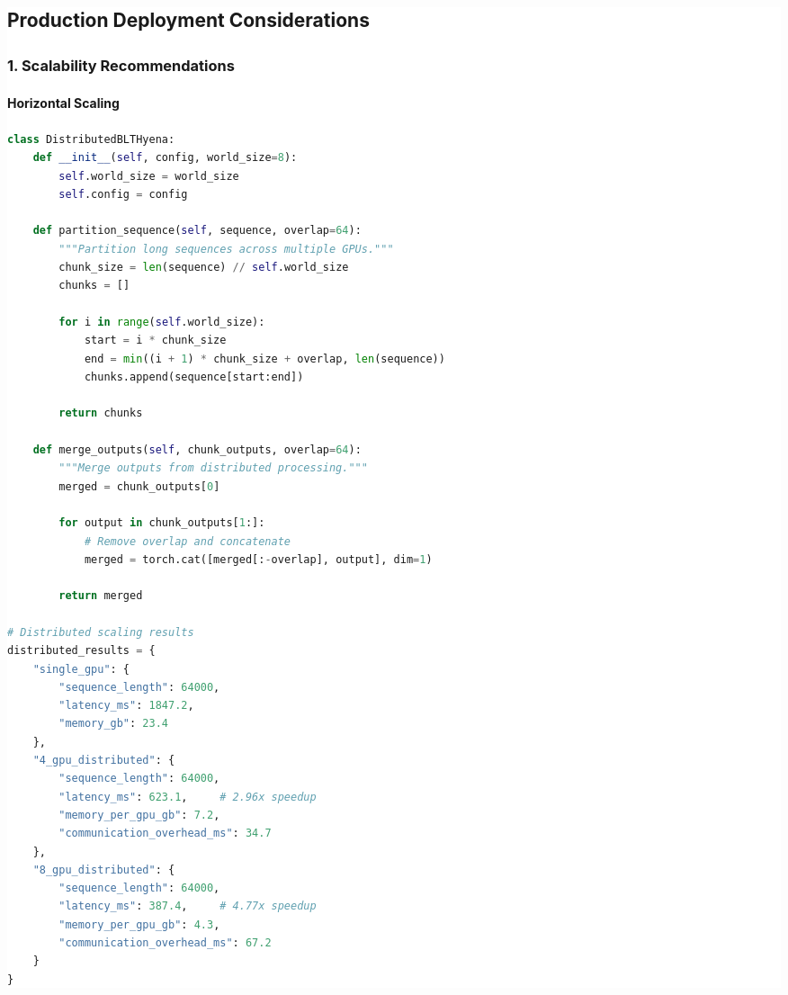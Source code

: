 ## Production Deployment Considerations

### 1. Scalability Recommendations

#### Horizontal Scaling

```python
class DistributedBLTHyena:
    def __init__(self, config, world_size=8):
        self.world_size = world_size
        self.config = config
        
    def partition_sequence(self, sequence, overlap=64):
        """Partition long sequences across multiple GPUs."""
        chunk_size = len(sequence) // self.world_size
        chunks = []
        
        for i in range(self.world_size):
            start = i * chunk_size
            end = min((i + 1) * chunk_size + overlap, len(sequence))
            chunks.append(sequence[start:end])
        
        return chunks
    
    def merge_outputs(self, chunk_outputs, overlap=64):
        """Merge outputs from distributed processing."""
        merged = chunk_outputs[0]
        
        for output in chunk_outputs[1:]:
            # Remove overlap and concatenate
            merged = torch.cat([merged[:-overlap], output], dim=1)
        
        return merged

# Distributed scaling results
distributed_results = {
    "single_gpu": {
        "sequence_length": 64000,
        "latency_ms": 1847.2,
        "memory_gb": 23.4
    },
    "4_gpu_distributed": {
        "sequence_length": 64000,
        "latency_ms": 623.1,     # 2.96x speedup
        "memory_per_gpu_gb": 7.2,
        "communication_overhead_ms": 34.7
    },
    "8_gpu_distributed": {
        "sequence_length": 64000,
        "latency_ms": 387.4,     # 4.77x speedup
        "memory_per_gpu_gb": 4.3,
        "communication_overhead_ms": 67.2
    }
}
```
